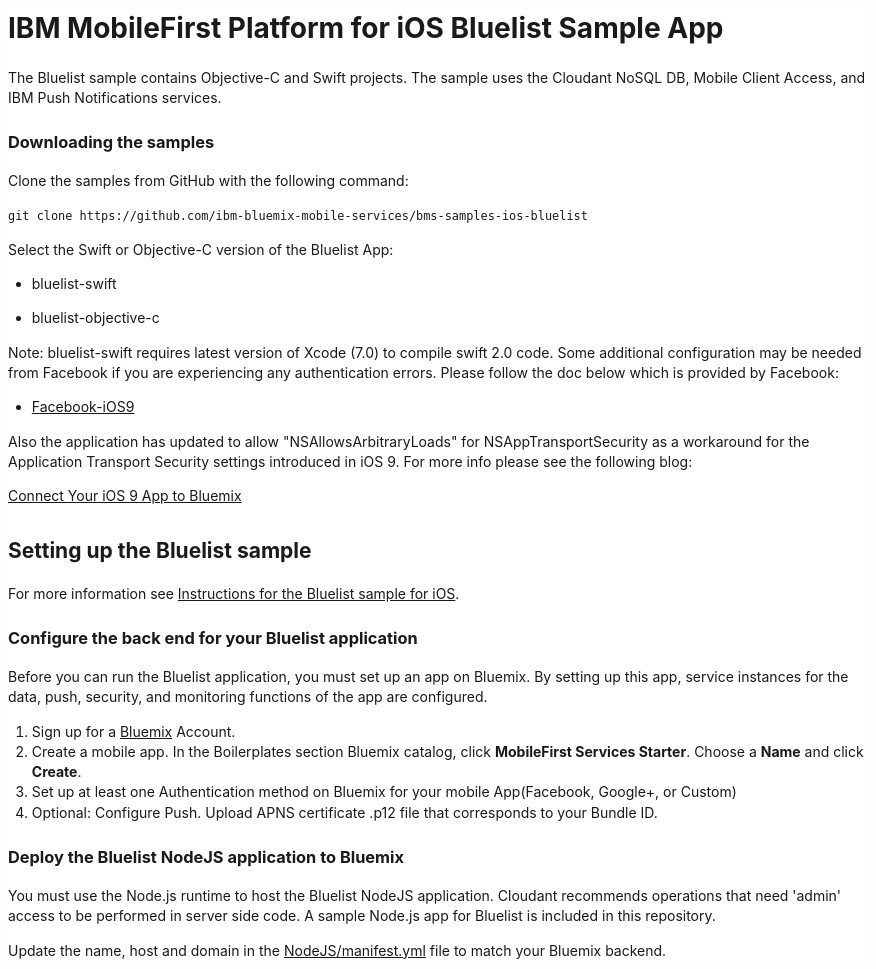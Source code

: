 # IBM MobileFirst Platform for iOS Bluelist Sample App
The Bluelist sample contains Objective-C and Swift projects.  The sample uses the Cloudant NoSQL DB, Mobile Client Access, and IBM Push Notifications services.
### Downloading the samples
Clone the samples from GitHub with the following command:

    git clone https://github.com/ibm-bluemix-mobile-services/bms-samples-ios-bluelist

Select the Swift or Objective-C version of the Bluelist App:

- bluelist-swift

- bluelist-objective-c

Note: bluelist-swift requires latest version of Xcode (7.0) to compile swift 2.0 code.
Some additional configuration may be needed from Facebook if you are experiencing any authentication errors. Please follow the doc below which is provided by Facebook:

- [Facebook-iOS9](https://developers.facebook.com/docs/ios/ios9)

Also the application has updated to allow "NSAllowsArbitraryLoads" for NSAppTransportSecurity as a workaround for the Application Transport Security settings introduced in iOS 9. For more info please see the following blog:

[Connect Your iOS 9 App to Bluemix](https://developer.ibm.com/bluemix/2015/09/16/connect-your-ios-9-app-to-bluemix/)


## Setting up the Bluelist sample
For more information see [Instructions for the Bluelist sample for iOS](https://www.ng.bluemix.net/docs/starters/mobilefirst/gettingstarted/bluelist_sample_readme.html).


### Configure the back end for your Bluelist application
Before you can run the Bluelist application, you must set up an app on Bluemix.  By setting up this app, service instances for the data, push, security, and monitoring functions of the app are configured.

1. Sign up for a [Bluemix](http://bluemix.net) Account.
2. Create a mobile app.  In the Boilerplates section Bluemix catalog, click **MobileFirst Services Starter**.  Choose a **Name** and click **Create**.
3. Set up at least one Authentication method on Bluemix for your mobile App(Facebook, Google+, or Custom)
4. Optional: Configure Push. Upload APNS certificate .p12 file that corresponds to your Bundle ID.

### Deploy the Bluelist NodeJS application to Bluemix
You must use the Node.js runtime to host the Bluelist NodeJS application. Cloudant recommends operations that need 'admin' access to be performed in server side code.  A sample Node.js app for Bluelist is included in this repository.

Update the name, host and domain in the [NodeJS/manifest.yml](NodeJS/manifest.yml) file to match your Bluemix backend.
